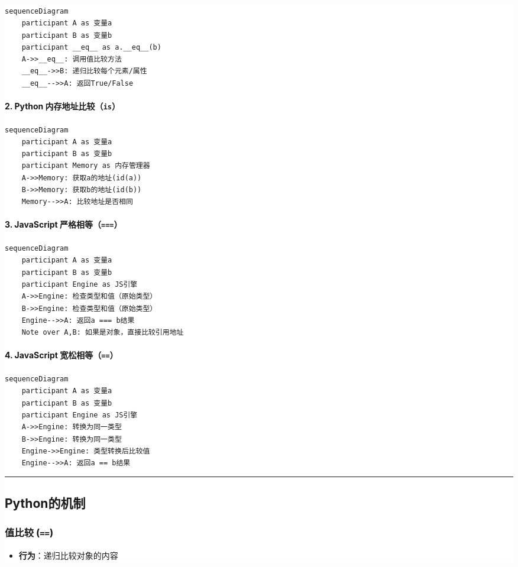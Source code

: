 ```mermaid
sequenceDiagram
    participant A as 变量a
    participant B as 变量b
    participant __eq__ as a.__eq__(b)
    A->>__eq__: 调用值比较方法
    __eq__->>B: 递归比较每个元素/属性
    __eq__-->>A: 返回True/False
```

#### 2. **Python 内存地址比较（`is`）**

```mermaid
sequenceDiagram
    participant A as 变量a
    participant B as 变量b
    participant Memory as 内存管理器
    A->>Memory: 获取a的地址(id(a))
    B->>Memory: 获取b的地址(id(b))
    Memory-->>A: 比较地址是否相同
```

#### 3. **JavaScript 严格相等（`===`）**

```mermaid
sequenceDiagram
    participant A as 变量a
    participant B as 变量b
    participant Engine as JS引擎
    A->>Engine: 检查类型和值（原始类型）
    B->>Engine: 检查类型和值（原始类型）
    Engine-->>A: 返回a === b结果
    Note over A,B: 如果是对象，直接比较引用地址
```

#### 4. **JavaScript 宽松相等（`==`）**

```mermaid
sequenceDiagram
    participant A as 变量a
    participant B as 变量b
    participant Engine as JS引擎
    A->>Engine: 转换为同一类型
    B->>Engine: 转换为同一类型
    Engine->>Engine: 类型转换后比较值
    Engine-->>A: 返回a == b结果
```

---

## Python的机制
###  值比较 (`==`)

- **行为**：递归比较对象的内容
